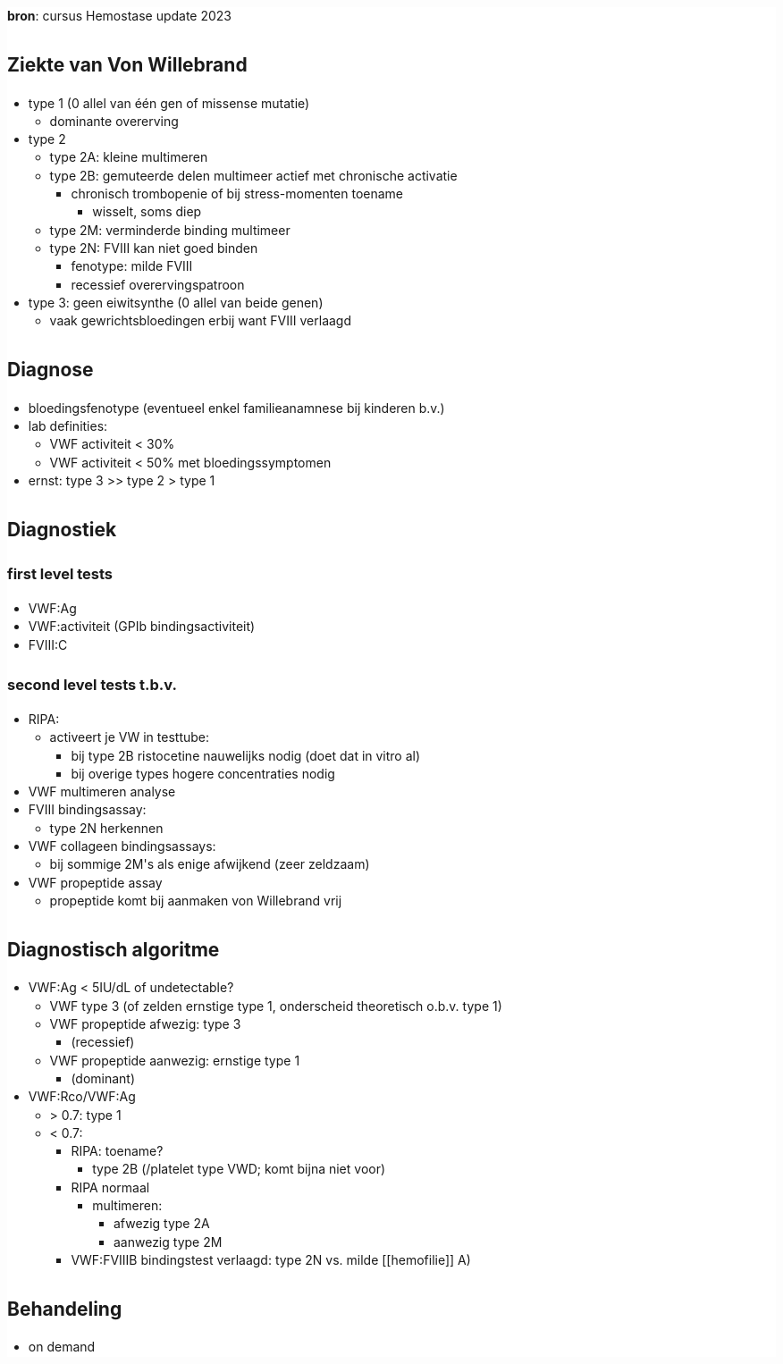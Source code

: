 **bron**: cursus Hemostase update 2023
## Ziekte van Von Willebrand
- type 1 (0 allel van één gen of missense mutatie)
	- dominante overerving
- type 2
	- type 2A: kleine multimeren
	- type 2B: gemuteerde delen multimeer actief met chronische activatie
		- chronisch trombopenie of bij stress-momenten toename
			- wisselt, soms diep
	- type 2M: verminderde binding multimeer
	- type 2N: FVIII kan niet goed binden
		- fenotype: milde FVIII
		- recessief overervingspatroon
- type 3: geen eiwitsynthe (0 allel van beide genen)
	- vaak gewrichtsbloedingen erbij want FVIII verlaagd
## Diagnose
- bloedingsfenotype (eventueel enkel familieanamnese bij kinderen b.v.)
- lab definities:
	- VWF activiteit < 30%
	- VWF activiteit < 50% met bloedingssymptomen
- ernst: type 3 >> type 2 > type 1
## Diagnostiek
### first level tests
- VWF:Ag
- VWF:activiteit (GPIb bindingsactiviteit)
- FVIII:C
### second level tests t.b.v. 
- RIPA:
	- activeert je VW in testtube: 
		- bij type 2B ristocetine nauwelijks nodig (doet dat in vitro al)
		- bij overige types hogere concentraties nodig
- VWF multimeren analyse
- FVIII bindingsassay:
	- type 2N herkennen
- VWF collageen bindingsassays:
	- bij sommige 2M's als enige afwijkend (zeer zeldzaam)
- VWF propeptide assay
	- propeptide komt bij aanmaken von Willebrand vrij
## Diagnostisch algoritme
- VWF:Ag < 5IU/dL of undetectable? 
	- VWF type 3 (of zelden ernstige type 1, onderscheid theoretisch o.b.v. type 1)
	- VWF propeptide afwezig: type 3
		- (recessief)
	- VWF propeptide aanwezig: ernstige type 1
		- (dominant)
- VWF:Rco/VWF:Ag
	- \> 0.7: type 1
	- \< 0.7:
		- RIPA: toename?
			- type 2B (/platelet type VWD; komt bijna niet voor)
		- RIPA normaal
			- multimeren:
				- afwezig type 2A
				- aanwezig type 2M
		- VWF:FVIIIB bindingstest verlaagd: type 2N vs. milde [[hemofilie]] A)
## Behandeling
- on demand